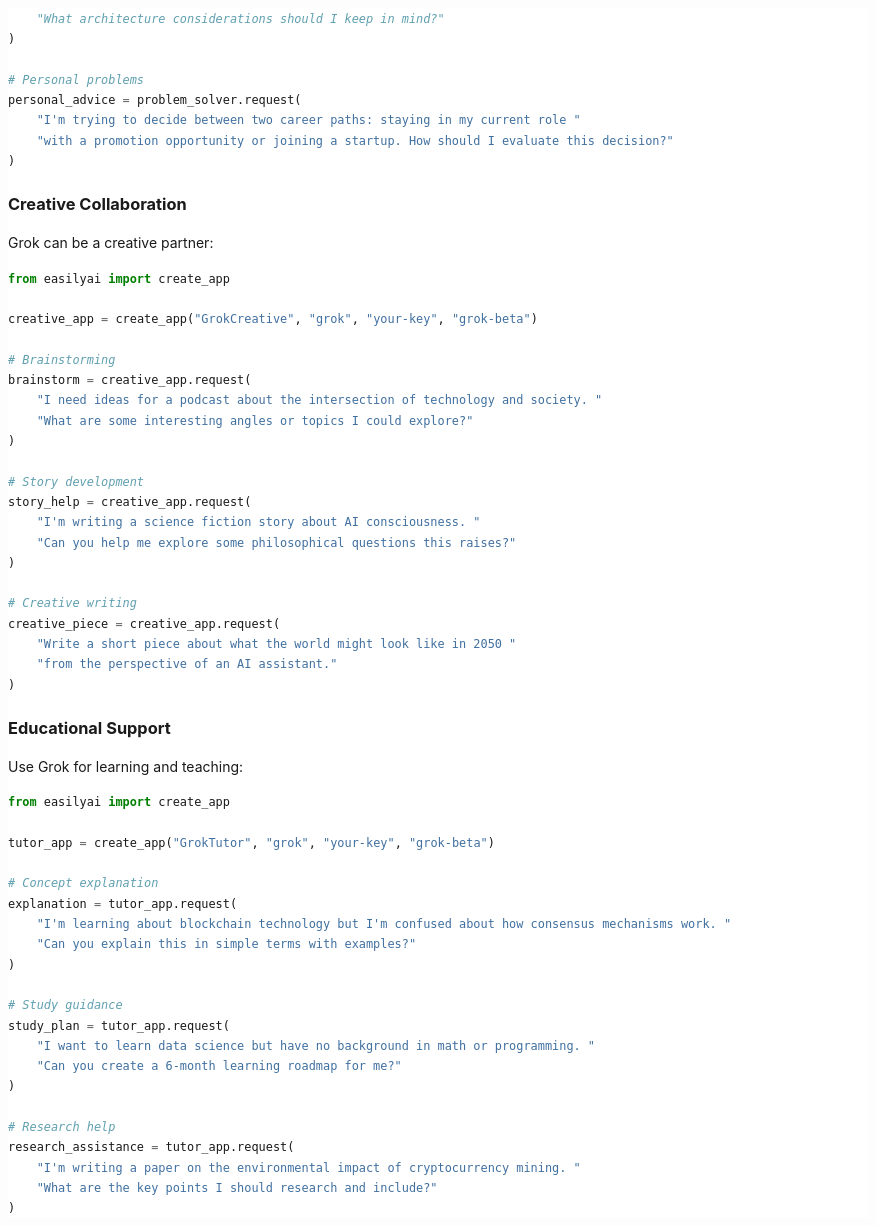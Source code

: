 ```python
    "What architecture considerations should I keep in mind?"
)

# Personal problems
personal_advice = problem_solver.request(
    "I'm trying to decide between two career paths: staying in my current role "
    "with a promotion opportunity or joining a startup. How should I evaluate this decision?"
)
```

### Creative Collaboration

Grok can be a creative partner:

```python
from easilyai import create_app

creative_app = create_app("GrokCreative", "grok", "your-key", "grok-beta")

# Brainstorming
brainstorm = creative_app.request(
    "I need ideas for a podcast about the intersection of technology and society. "
    "What are some interesting angles or topics I could explore?"
)

# Story development
story_help = creative_app.request(
    "I'm writing a science fiction story about AI consciousness. "
    "Can you help me explore some philosophical questions this raises?"
)

# Creative writing
creative_piece = creative_app.request(
    "Write a short piece about what the world might look like in 2050 "
    "from the perspective of an AI assistant."
)
```

### Educational Support

Use Grok for learning and teaching:

```python
from easilyai import create_app

tutor_app = create_app("GrokTutor", "grok", "your-key", "grok-beta")

# Concept explanation
explanation = tutor_app.request(
    "I'm learning about blockchain technology but I'm confused about how consensus mechanisms work. "
    "Can you explain this in simple terms with examples?"
)

# Study guidance
study_plan = tutor_app.request(
    "I want to learn data science but have no background in math or programming. "
    "Can you create a 6-month learning roadmap for me?"
)

# Research help
research_assistance = tutor_app.request(
    "I'm writing a paper on the environmental impact of cryptocurrency mining. "
    "What are the key points I should research and include?"
)
```